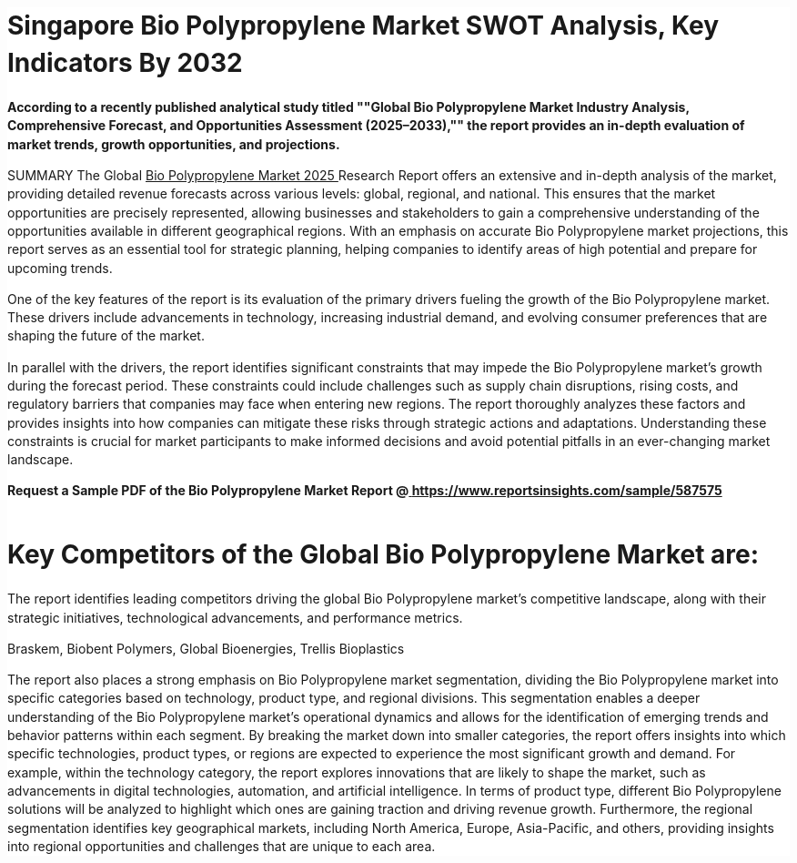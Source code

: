 # Singapore Bio Polypropylene Market SWOT Analysis, Key Indicators By 2032

<strong>According to a recently published analytical study titled ""Global Bio Polypropylene Market Industry Analysis, Comprehensive Forecast, and Opportunities Assessment (2025–2033),"" the report provides an in-depth evaluation of market trends, growth opportunities, and projections.</strong>

SUMMARY The Global <a href=https://www.reportsinsights.com/sample/587575>Bio Polypropylene Market 2025 </a> Research Report offers an extensive and in-depth analysis of the market, providing detailed revenue forecasts across various levels: global, regional, and national. This ensures that the market opportunities are precisely represented, allowing businesses and stakeholders to gain a comprehensive understanding of the opportunities available in different geographical regions. With an emphasis on accurate Bio Polypropylene market projections, this report serves as an essential tool for strategic planning, helping companies to identify areas of high potential and prepare for upcoming trends.

One of the key features of the report is its evaluation of the primary drivers fueling the growth of the Bio Polypropylene market. These drivers include advancements in technology, increasing industrial demand, and evolving consumer preferences that are shaping the future of the market. 

In parallel with the drivers, the report identifies significant constraints that may impede the Bio Polypropylene market’s growth during the forecast period. These constraints could include challenges such as supply chain disruptions, rising costs, and regulatory barriers that companies may face when entering new regions. The report thoroughly analyzes these factors and provides insights into how companies can mitigate these risks through strategic actions and adaptations. Understanding these constraints is crucial for market participants to make informed decisions and avoid potential pitfalls in an ever-changing market landscape.

<strong>Request a Sample PDF of the Bio Polypropylene Market Report </strong><strong>@<a href=https://www.reportsinsights.com/sample/587575> https://www.reportsinsights.com/sample/587575</a></strong></font>

# <strong>Key Competitors of the Global Bio Polypropylene Market are:</strong>

The report identifies leading competitors driving the global Bio Polypropylene market’s competitive landscape, along with their strategic initiatives, technological advancements, and performance metrics.

Braskem, Biobent Polymers, Global Bioenergies, Trellis Bioplastics

The report also places a strong emphasis on Bio Polypropylene market segmentation, dividing the Bio Polypropylene market into specific categories based on technology, product type, and regional divisions. This segmentation enables a deeper understanding of the Bio Polypropylene market’s operational dynamics and allows for the identification of emerging trends and behavior patterns within each segment. By breaking the market down into smaller categories, the report offers insights into which specific technologies, product types, or regions are expected to experience the most significant growth and demand. For example, within the technology category, the report explores innovations that are likely to shape the market, such as advancements in digital technologies, automation, and artificial intelligence. In terms of product type, different Bio Polypropylene solutions will be analyzed to highlight which ones are gaining traction and driving revenue growth. Furthermore, the regional segmentation identifies key geographical markets, including North America, Europe, Asia-Pacific, and others, providing insights into regional opportunities and challenges that are unique to each area.
